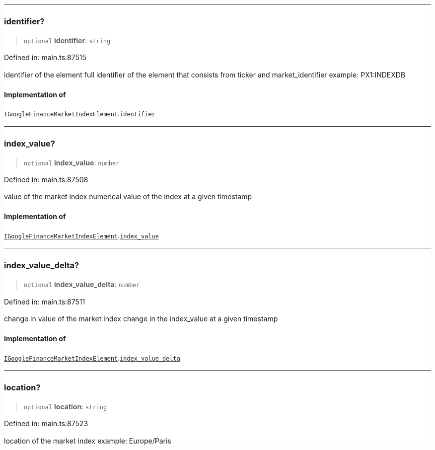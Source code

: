 ***

### identifier?

> `optional` **identifier**: `string`

Defined in: main.ts:87515

identifier of the element
full identifier of the element that consists from ticker and market_identifier
example: PX1:INDEXDB

#### Implementation of

[`IGoogleFinanceMarketIndexElement`](../interfaces/IGoogleFinanceMarketIndexElement.md).[`identifier`](../interfaces/IGoogleFinanceMarketIndexElement.md#identifier)

***

### index\_value?

> `optional` **index\_value**: `number`

Defined in: main.ts:87508

value of the market index
numerical value of the index at a given timestamp

#### Implementation of

[`IGoogleFinanceMarketIndexElement`](../interfaces/IGoogleFinanceMarketIndexElement.md).[`index_value`](../interfaces/IGoogleFinanceMarketIndexElement.md#index_value)

***

### index\_value\_delta?

> `optional` **index\_value\_delta**: `number`

Defined in: main.ts:87511

change in value of the market index
change in the index_value at a given timestamp

#### Implementation of

[`IGoogleFinanceMarketIndexElement`](../interfaces/IGoogleFinanceMarketIndexElement.md).[`index_value_delta`](../interfaces/IGoogleFinanceMarketIndexElement.md#index_value_delta)

***

### location?

> `optional` **location**: `string`

Defined in: main.ts:87523

location of the market index
example: Europe/Paris
